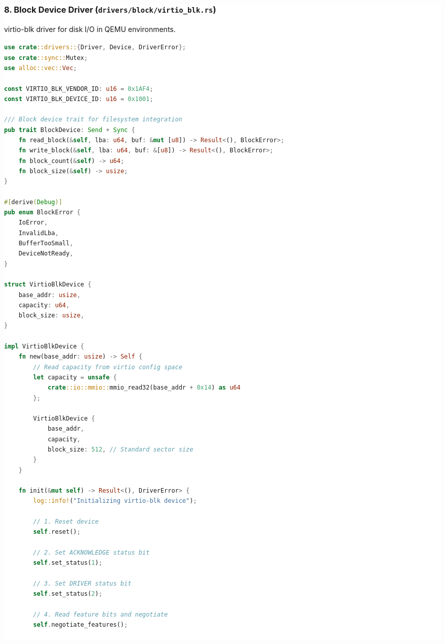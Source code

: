
### 8. Block Device Driver (`drivers/block/virtio_blk.rs`)

virtio-blk driver for disk I/O in QEMU environments.

```rust
use crate::drivers::{Driver, Device, DriverError};
use crate::sync::Mutex;
use alloc::vec::Vec;

const VIRTIO_BLK_VENDOR_ID: u16 = 0x1AF4;
const VIRTIO_BLK_DEVICE_ID: u16 = 0x1001;

/// Block device trait for filesystem integration
pub trait BlockDevice: Send + Sync {
    fn read_block(&self, lba: u64, buf: &mut [u8]) -> Result<(), BlockError>;
    fn write_block(&self, lba: u64, buf: &[u8]) -> Result<(), BlockError>;
    fn block_count(&self) -> u64;
    fn block_size(&self) -> usize;
}

#[derive(Debug)]
pub enum BlockError {
    IoError,
    InvalidLba,
    BufferTooSmall,
    DeviceNotReady,
}

struct VirtioBlkDevice {
    base_addr: usize,
    capacity: u64,
    block_size: usize,
}

impl VirtioBlkDevice {
    fn new(base_addr: usize) -> Self {
        // Read capacity from virtio config space
        let capacity = unsafe {
            crate::io::mmio::mmio_read32(base_addr + 0x14) as u64
        };
        
        VirtioBlkDevice {
            base_addr,
            capacity,
            block_size: 512, // Standard sector size
        }
    }
    
    fn init(&mut self) -> Result<(), DriverError> {
        log::info!("Initializing virtio-blk device");
        
        // 1. Reset device
        self.reset();
        
        // 2. Set ACKNOWLEDGE status bit
        self.set_status(1);
        
        // 3. Set DRIVER status bit
        self.set_status(2);
        
        // 4. Read feature bits and negotiate
        self.negotiate_features();
        
```